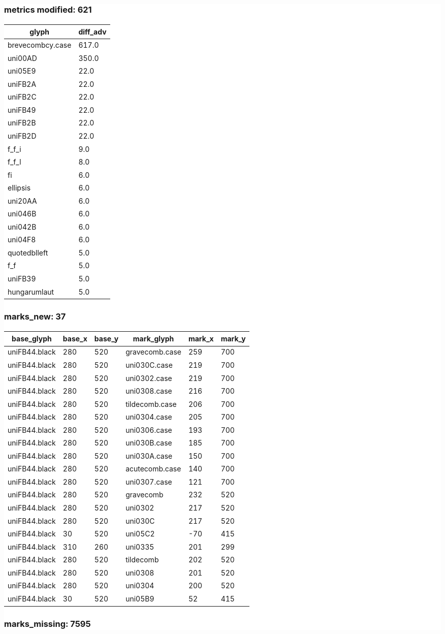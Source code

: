 
### metrics modified: 621

glyph | diff_adv
--- | --- | 
brevecombcy.case | 617.0
uni00AD | 350.0
uni05E9 | 22.0
uniFB2A | 22.0
uniFB2C | 22.0
uniFB49 | 22.0
uniFB2B | 22.0
uniFB2D | 22.0
f_f_i | 9.0
f_f_l | 8.0
fi | 6.0
ellipsis | 6.0
uni20AA | 6.0
uni046B | 6.0
uni042B | 6.0
uni04F8 | 6.0
quotedblleft | 5.0
f_f | 5.0
uniFB39 | 5.0
hungarumlaut | 5.0

### marks_new: 37

base_glyph | base_x | base_y | mark_glyph | mark_x | mark_y
--- | --- | --- | --- | --- | --- | 
uniFB44.black | 280 | 520 | gravecomb.case | 259 | 700
uniFB44.black | 280 | 520 | uni030C.case | 219 | 700
uniFB44.black | 280 | 520 | uni0302.case | 219 | 700
uniFB44.black | 280 | 520 | uni0308.case | 216 | 700
uniFB44.black | 280 | 520 | tildecomb.case | 206 | 700
uniFB44.black | 280 | 520 | uni0304.case | 205 | 700
uniFB44.black | 280 | 520 | uni0306.case | 193 | 700
uniFB44.black | 280 | 520 | uni030B.case | 185 | 700
uniFB44.black | 280 | 520 | uni030A.case | 150 | 700
uniFB44.black | 280 | 520 | acutecomb.case | 140 | 700
uniFB44.black | 280 | 520 | uni0307.case | 121 | 700
uniFB44.black | 280 | 520 | gravecomb | 232 | 520
uniFB44.black | 280 | 520 | uni0302 | 217 | 520
uniFB44.black | 280 | 520 | uni030C | 217 | 520
uniFB44.black | 30 | 520 | uni05C2 | -70 | 415
uniFB44.black | 310 | 260 | uni0335 | 201 | 299
uniFB44.black | 280 | 520 | tildecomb | 202 | 520
uniFB44.black | 280 | 520 | uni0308 | 201 | 520
uniFB44.black | 280 | 520 | uni0304 | 200 | 520
uniFB44.black | 30 | 520 | uni05B9 | 52 | 415

### marks_missing: 7595
